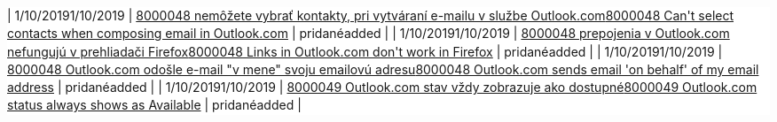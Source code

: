 | <span data-ttu-id="e0eb3-534">1/10/2019</span><span class="sxs-lookup"><span data-stu-id="e0eb3-534">1/10/2019</span></span> | [<span data-ttu-id="e0eb3-535">8000048 nemôžete vybrať kontakty, pri vytváraní e-mailu v službe Outlook.com</span><span class="sxs-lookup"><span data-stu-id="e0eb3-535">8000048 Can't select contacts when composing email in Outlook.com</span></span>](/AlchemyInsights/8000048-can-t-select-contacts-when-composing-email-in-outlook-com) | <span data-ttu-id="e0eb3-536">pridané</span><span class="sxs-lookup"><span data-stu-id="e0eb3-536">added</span></span> |
| <span data-ttu-id="e0eb3-537">1/10/2019</span><span class="sxs-lookup"><span data-stu-id="e0eb3-537">1/10/2019</span></span> | [<span data-ttu-id="e0eb3-538">8000048 prepojenia v Outlook.com nefungujú v prehliadači Firefox</span><span class="sxs-lookup"><span data-stu-id="e0eb3-538">8000048 Links in Outlook.com don't work in Firefox</span></span>](/AlchemyInsights/8000048-links-in-outlook-com-don-t-work-in-firefox) | <span data-ttu-id="e0eb3-539">pridané</span><span class="sxs-lookup"><span data-stu-id="e0eb3-539">added</span></span> |
| <span data-ttu-id="e0eb3-540">1/10/2019</span><span class="sxs-lookup"><span data-stu-id="e0eb3-540">1/10/2019</span></span> | [<span data-ttu-id="e0eb3-541">8000048 Outlook.com odošle e-mail "v mene" svoju emailovú adresu</span><span class="sxs-lookup"><span data-stu-id="e0eb3-541">8000048 Outlook.com sends email 'on behalf' of my email address</span></span>](/AlchemyInsights/8000048-outlook-com-sends-email-on-behalf-of-my-email-address) | <span data-ttu-id="e0eb3-542">pridané</span><span class="sxs-lookup"><span data-stu-id="e0eb3-542">added</span></span> |
| <span data-ttu-id="e0eb3-543">1/10/2019</span><span class="sxs-lookup"><span data-stu-id="e0eb3-543">1/10/2019</span></span> | [<span data-ttu-id="e0eb3-544">8000049 Outlook.com stav vždy zobrazuje ako dostupné</span><span class="sxs-lookup"><span data-stu-id="e0eb3-544">8000049 Outlook.com status always shows as Available</span></span>](/AlchemyInsights/8000049-outlook-com-status-always-shows-as-available) | <span data-ttu-id="e0eb3-545">pridané</span><span class="sxs-lookup"><span data-stu-id="e0eb3-545">added</span></span> |
